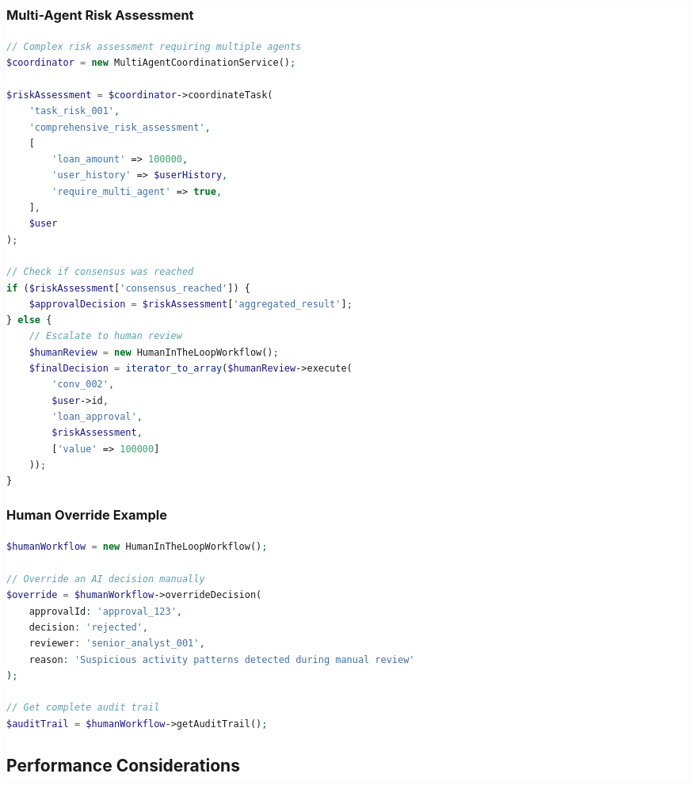 ### Multi-Agent Risk Assessment

```php
// Complex risk assessment requiring multiple agents
$coordinator = new MultiAgentCoordinationService();

$riskAssessment = $coordinator->coordinateTask(
    'task_risk_001',
    'comprehensive_risk_assessment',
    [
        'loan_amount' => 100000,
        'user_history' => $userHistory,
        'require_multi_agent' => true,
    ],
    $user
);

// Check if consensus was reached
if ($riskAssessment['consensus_reached']) {
    $approvalDecision = $riskAssessment['aggregated_result'];
} else {
    // Escalate to human review
    $humanReview = new HumanInTheLoopWorkflow();
    $finalDecision = iterator_to_array($humanReview->execute(
        'conv_002',
        $user->id,
        'loan_approval',
        $riskAssessment,
        ['value' => 100000]
    ));
}
```

### Human Override Example

```php
$humanWorkflow = new HumanInTheLoopWorkflow();

// Override an AI decision manually
$override = $humanWorkflow->overrideDecision(
    approvalId: 'approval_123',
    decision: 'rejected',
    reviewer: 'senior_analyst_001',
    reason: 'Suspicious activity patterns detected during manual review'
);

// Get complete audit trail
$auditTrail = $humanWorkflow->getAuditTrail();
```

## Performance Considerations
